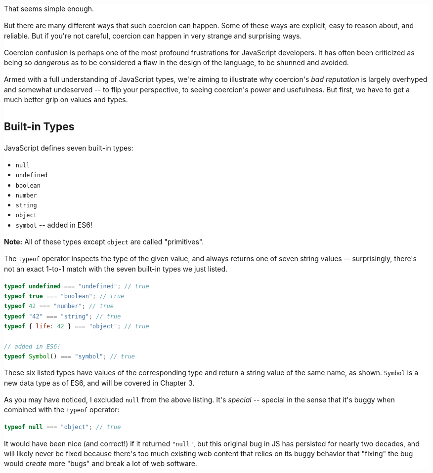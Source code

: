 That seems simple enough.

But there are many different ways that such coercion can happen. Some of these ways are explicit, easy to reason about, and reliable. But if you're not careful, coercion can happen in very strange and surprising ways.

Coercion confusion is perhaps one of the most profound frustrations for JavaScript developers. It has often been criticized as being so _dangerous_ as to be considered a flaw in the design of the language, to be shunned and avoided.

Armed with a full understanding of JavaScript types, we're aiming to illustrate why coercion's _bad reputation_ is largely overhyped and somewhat undeserved -- to flip your perspective, to seeing coercion's power and usefulness. But first, we have to get a much better grip on values and types.

## Built-in Types

JavaScript defines seven built-in types:

- `null`
- `undefined`
- `boolean`
- `number`
- `string`
- `object`
- `symbol` -- added in ES6!

**Note:** All of these types except `object` are called "primitives".

The `typeof` operator inspects the type of the given value, and always returns one of seven string values -- surprisingly, there's not an exact 1-to-1 match with the seven built-in types we just listed.

```js
typeof undefined === "undefined"; // true
typeof true === "boolean"; // true
typeof 42 === "number"; // true
typeof "42" === "string"; // true
typeof { life: 42 } === "object"; // true

// added in ES6!
typeof Symbol() === "symbol"; // true
```

These six listed types have values of the corresponding type and return a string value of the same name, as shown. `Symbol` is a new data type as of ES6, and will be covered in Chapter 3.

As you may have noticed, I excluded `null` from the above listing. It's _special_ -- special in the sense that it's buggy when combined with the `typeof` operator:

```js
typeof null === "object"; // true
```

It would have been nice (and correct!) if it returned `"null"`, but this original bug in JS has persisted for nearly two decades, and will likely never be fixed because there's too much existing web content that relies on its buggy behavior that "fixing" the bug would _create_ more "bugs" and break a lot of web software.
